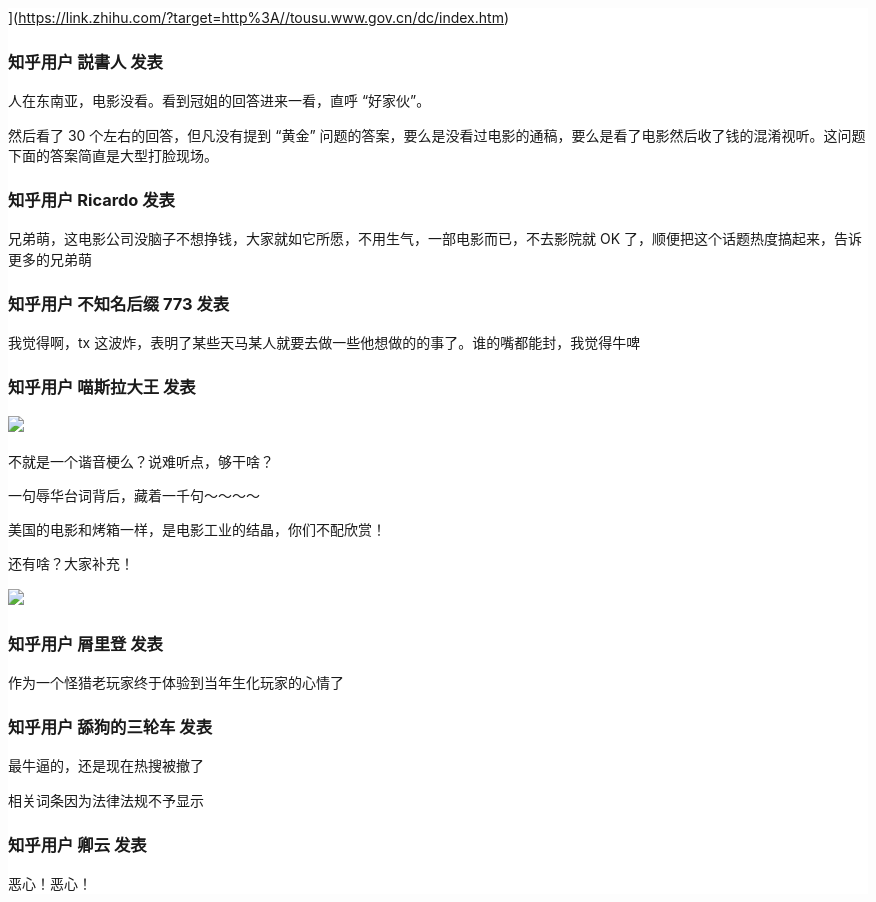 ](https://link.zhihu.com/?target=http%3A//tousu.www.gov.cn/dc/index.htm)
    
    
    
    
### 知乎用户  説書人 发表
    
人在东南亚，电影没看。看到冠姐的回答进来一看，直呼 “好家伙”。

然后看了 30 个左右的回答，但凡没有提到 “黄金” 问题的答案，要么是没看过电影的通稿，要么是看了电影然后收了钱的混淆视听。这问题下面的答案简直是大型打脸现场。
    
    
    
    
### 知乎用户 Ricardo 发表
    
兄弟萌，这电影公司没脑子不想挣钱，大家就如它所愿，不用生气，一部电影而已，不去影院就 OK 了，顺便把这个话题热度搞起来，告诉更多的兄弟萌
    
    
    
    
### 知乎用户 不知名后缀 773 发表
    
我觉得啊，tx 这波炸，表明了某些天马某人就要去做一些他想做的的事了。谁的嘴都能封，我觉得牛啤
    
    
    
    
### 知乎用户 喵斯拉大王​ 发表
    
![](https://images.weserv.nl/?url=https%3A//pic2.zhimg.com/50/v2-0537269e66a7e30324cdb0dbf2dad15a_hd.jpg%3Fsource%3D1940ef5c)

不就是一个谐音梗么？说难听点，够干啥？

一句辱华台词背后，藏着一千句～～～～

美国的电影和烤箱一样，是电影工业的结晶，你们不配欣赏！

还有啥？大家补充！

![](https://images.weserv.nl/?url=https%3A//pic3.zhimg.com/v2-189aaa753471b40a4f5a9da9a0170630_r.jpg%3Fsource%3D1940ef5c)
    
    
    
    
### 知乎用户 屑里登 发表
    
作为一个怪猎老玩家终于体验到当年生化玩家的心情了
    
    
    
    
### 知乎用户 舔狗的三轮车 发表
    
最牛逼的，还是现在热搜被撤了

相关词条因为法律法规不予显示
    
    
    
    
### 知乎用户 卿云 发表
    
恶心！恶心！
